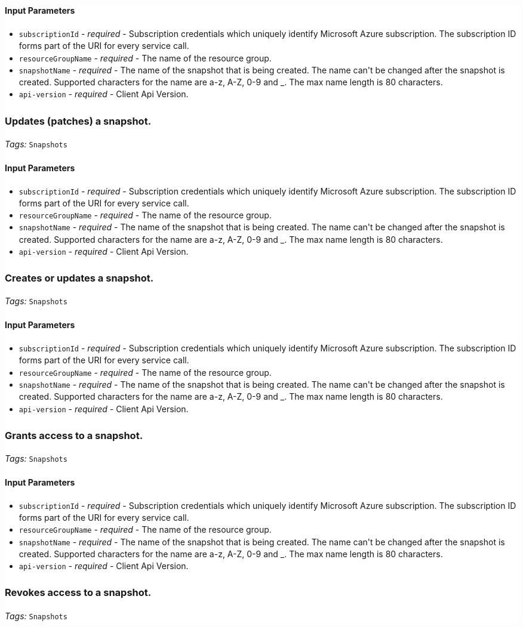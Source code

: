 #### Input Parameters
* `subscriptionId` - _required_ - Subscription credentials which uniquely identify Microsoft Azure subscription. The subscription ID forms part of the URI for every service call.
* `resourceGroupName` - _required_ - The name of the resource group.
* `snapshotName` - _required_ - The name of the snapshot that is being created. The name can't be changed after the snapshot is created. Supported characters for the name are a-z, A-Z, 0-9 and _. The max name length is 80 characters.
* `api-version` - _required_ - Client Api Version.

### Updates (patches) a snapshot.

*Tags:* `Snapshots`

#### Input Parameters
* `subscriptionId` - _required_ - Subscription credentials which uniquely identify Microsoft Azure subscription. The subscription ID forms part of the URI for every service call.
* `resourceGroupName` - _required_ - The name of the resource group.
* `snapshotName` - _required_ - The name of the snapshot that is being created. The name can't be changed after the snapshot is created. Supported characters for the name are a-z, A-Z, 0-9 and _. The max name length is 80 characters.
* `api-version` - _required_ - Client Api Version.

### Creates or updates a snapshot.

*Tags:* `Snapshots`

#### Input Parameters
* `subscriptionId` - _required_ - Subscription credentials which uniquely identify Microsoft Azure subscription. The subscription ID forms part of the URI for every service call.
* `resourceGroupName` - _required_ - The name of the resource group.
* `snapshotName` - _required_ - The name of the snapshot that is being created. The name can't be changed after the snapshot is created. Supported characters for the name are a-z, A-Z, 0-9 and _. The max name length is 80 characters.
* `api-version` - _required_ - Client Api Version.

### Grants access to a snapshot.

*Tags:* `Snapshots`

#### Input Parameters
* `subscriptionId` - _required_ - Subscription credentials which uniquely identify Microsoft Azure subscription. The subscription ID forms part of the URI for every service call.
* `resourceGroupName` - _required_ - The name of the resource group.
* `snapshotName` - _required_ - The name of the snapshot that is being created. The name can't be changed after the snapshot is created. Supported characters for the name are a-z, A-Z, 0-9 and _. The max name length is 80 characters.
* `api-version` - _required_ - Client Api Version.

### Revokes access to a snapshot.

*Tags:* `Snapshots`

